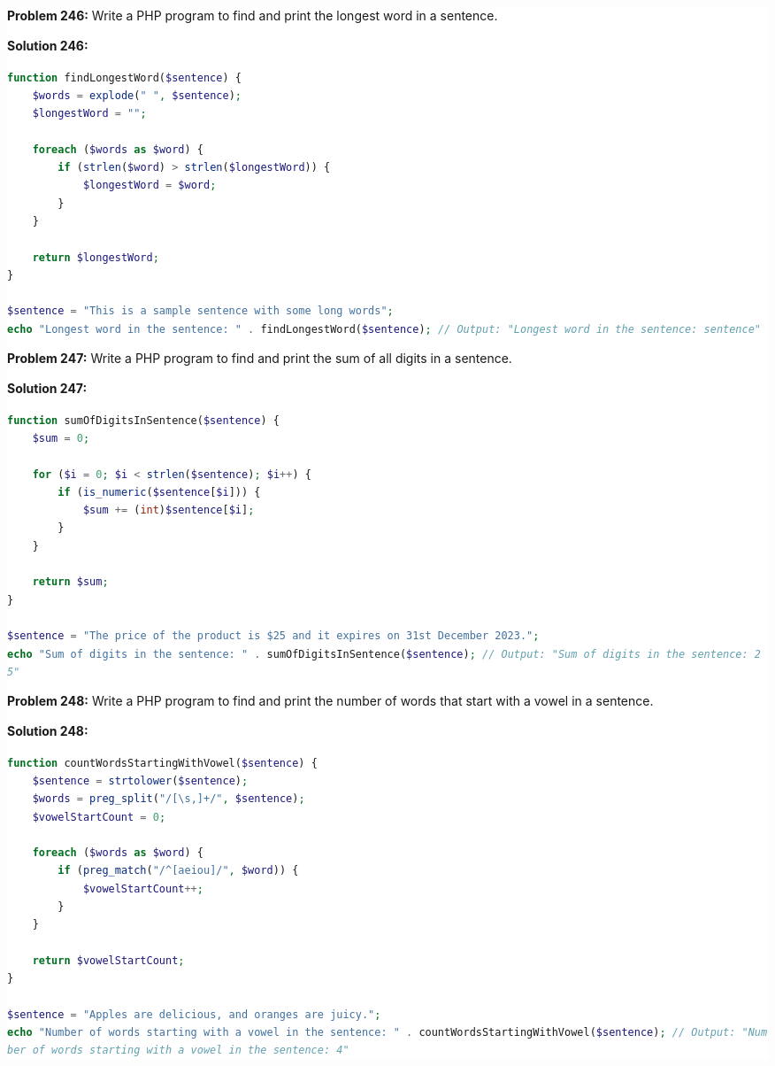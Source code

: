 **Problem 246:**
Write a PHP program to find and print the longest word in a sentence.

**Solution 246:**
```php
function findLongestWord($sentence) {
    $words = explode(" ", $sentence);
    $longestWord = "";

    foreach ($words as $word) {
        if (strlen($word) > strlen($longestWord)) {
            $longestWord = $word;
        }
    }

    return $longestWord;
}

$sentence = "This is a sample sentence with some long words";
echo "Longest word in the sentence: " . findLongestWord($sentence); // Output: "Longest word in the sentence: sentence"
```

**Problem 247:**
Write a PHP program to find and print the sum of all digits in a sentence.

**Solution 247:**
```php
function sumOfDigitsInSentence($sentence) {
    $sum = 0;

    for ($i = 0; $i < strlen($sentence); $i++) {
        if (is_numeric($sentence[$i])) {
            $sum += (int)$sentence[$i];
        }
    }

    return $sum;
}

$sentence = "The price of the product is $25 and it expires on 31st December 2023.";
echo "Sum of digits in the sentence: " . sumOfDigitsInSentence($sentence); // Output: "Sum of digits in the sentence: 25"
```

**Problem 248:**
Write a PHP program to find and print the number of words that start with a vowel in a sentence.

**Solution 248:**
```php
function countWordsStartingWithVowel($sentence) {
    $sentence = strtolower($sentence);
    $words = preg_split("/[\s,]+/", $sentence);
    $vowelStartCount = 0;

    foreach ($words as $word) {
        if (preg_match("/^[aeiou]/", $word)) {
            $vowelStartCount++;
        }
    }

    return $vowelStartCount;
}

$sentence = "Apples are delicious, and oranges are juicy.";
echo "Number of words starting with a vowel in the sentence: " . countWordsStartingWithVowel($sentence); // Output: "Number of words starting with a vowel in the sentence: 4"
```